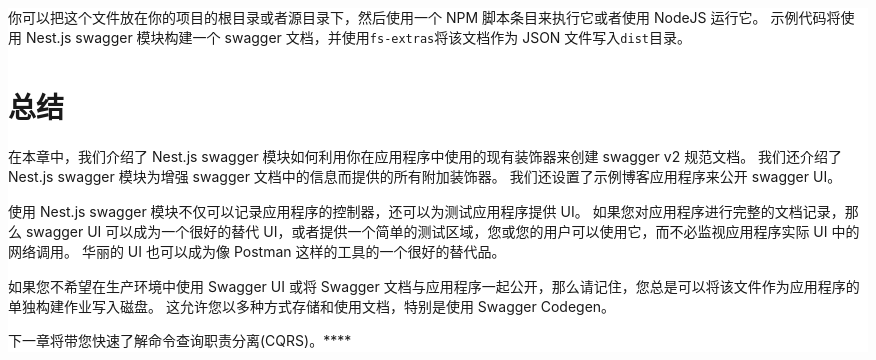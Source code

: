 你可以把这个文件放在你的项目的根目录或者源目录下，然后使用一个 NPM 脚本条目来执行它或者使用 NodeJS 运行它。 示例代码将使用 Nest.js swagger 模块构建一个 swagger 文档，并使用`fs-extras`将该文档作为 JSON 文件写入`dist`目录。

# 总结

在本章中，我们介绍了 Nest.js swagger 模块如何利用你在应用程序中使用的现有装饰器来创建 swagger v2 规范文档。 我们还介绍了 Nest.js swagger 模块为增强 swagger 文档中的信息而提供的所有附加装饰器。 我们还设置了示例博客应用程序来公开 swagger UI。

使用 Nest.js swagger 模块不仅可以记录应用程序的控制器，还可以为测试应用程序提供 UI。 如果您对应用程序进行完整的文档记录，那么 swagger UI 可以成为一个很好的替代 UI，或者提供一个简单的测试区域，您或您的用户可以使用它，而不必监视应用程序实际 UI 中的网络调用。 华丽的 UI 也可以成为像 Postman 这样的工具的一个很好的替代品。

如果您不希望在生产环境中使用 Swagger UI 或将 Swagger 文档与应用程序一起公开，那么请记住，您总是可以将该文件作为应用程序的单独构建作业写入磁盘。 这允许您以多种方式存储和使用文档，特别是使用 Swagger Codegen。

下一章将带您快速了解命令查询职责分离(CQRS)。****